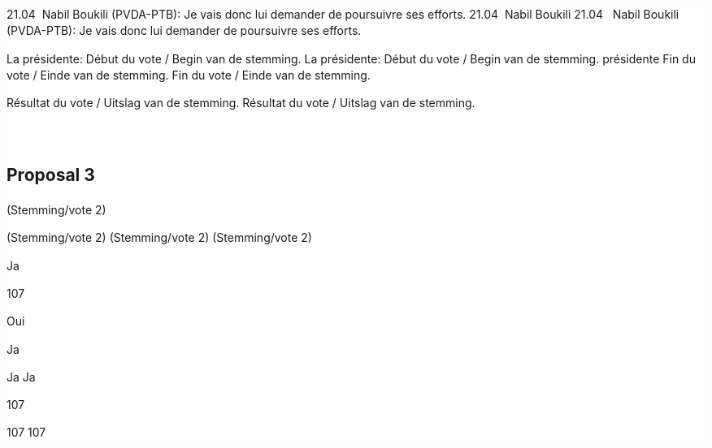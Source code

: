 21.04  Nabil Boukili (PVDA-PTB): Je vais
donc lui demander de poursuivre ses efforts.
21.04  Nabil Boukili 
21.04
  Nabil Boukili 
  
(PVDA-PTB): Je vais
donc lui demander de poursuivre ses efforts.
 
 

La présidente:
Début du vote / Begin van de stemming.
La présidente:
Début du vote / Begin van de stemming.
présidente
Fin du vote
/ Einde van de stemming.
Fin du vote
/ Einde van de stemming.

Résultat du
vote / Uitslag van de stemming.
Résultat du
vote / Uitslag van de stemming.

 
 


## Proposal 3


(Stemming/vote 2)

(Stemming/vote 2)
(Stemming/vote 2)
(Stemming/vote 2)



Ja


107


Oui



Ja

Ja
Ja


107

107
107

